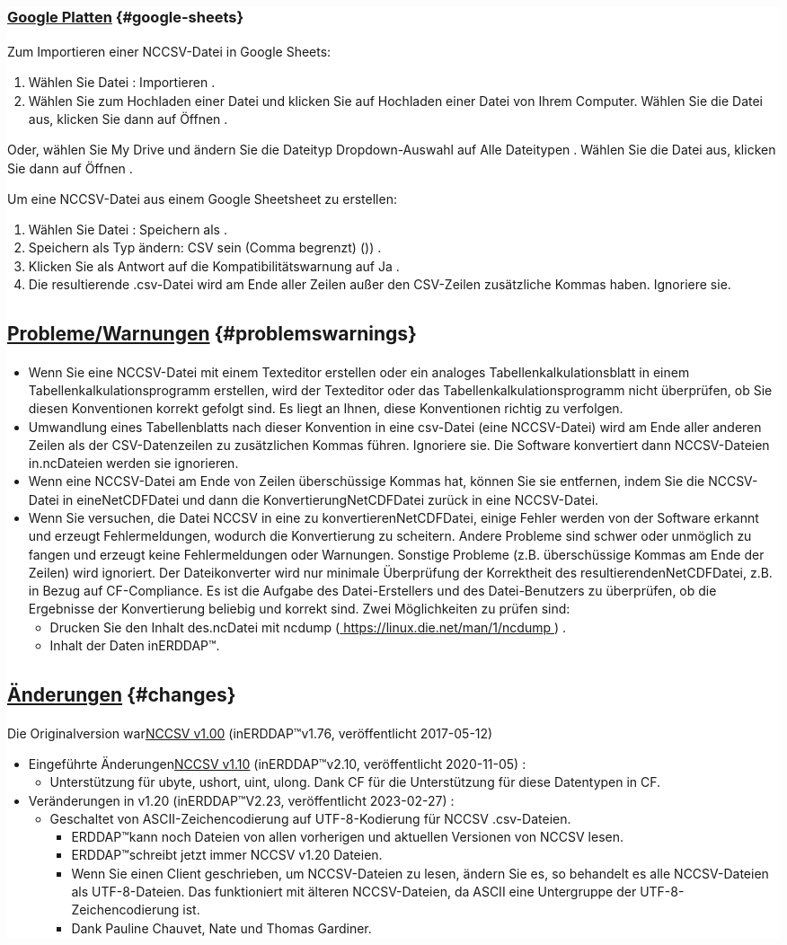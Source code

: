 ### [Google Platten](#google-sheets) {#google-sheets} 

Zum Importieren einer NCCSV-Datei in Google Sheets:

1. Wählen Sie Datei : Importieren .
2. Wählen Sie zum Hochladen einer Datei und klicken Sie auf Hochladen einer Datei von Ihrem Computer. Wählen Sie die Datei aus, klicken Sie dann auf Öffnen .
      
Oder, wählen Sie My Drive und ändern Sie die Dateityp Dropdown-Auswahl auf Alle Dateitypen . Wählen Sie die Datei aus, klicken Sie dann auf Öffnen .

Um eine NCCSV-Datei aus einem Google Sheetsheet zu erstellen:

1. Wählen Sie Datei : Speichern als .
2. Speichern als Typ ändern: CSV sein (Comma begrenzt)   ()) .
3. Klicken Sie als Antwort auf die Kompatibilitätswarnung auf Ja .
4. Die resultierende .csv-Datei wird am Ende aller Zeilen außer den CSV-Zeilen zusätzliche Kommas haben. Ignoriere sie.

## [Probleme/Warnungen](#problemswarnings) {#problemswarnings} 

* Wenn Sie eine NCCSV-Datei mit einem Texteditor erstellen oder ein analoges Tabellenkalkulationsblatt in einem Tabellenkalkulationsprogramm erstellen, wird der Texteditor oder das Tabellenkalkulationsprogramm nicht überprüfen, ob Sie diesen Konventionen korrekt gefolgt sind. Es liegt an Ihnen, diese Konventionen richtig zu verfolgen.
* Umwandlung eines Tabellenblatts nach dieser Konvention in eine csv-Datei (eine NCCSV-Datei) wird am Ende aller anderen Zeilen als der CSV-Datenzeilen zu zusätzlichen Kommas führen. Ignoriere sie. Die Software konvertiert dann NCCSV-Dateien in.ncDateien werden sie ignorieren.
* Wenn eine NCCSV-Datei am Ende von Zeilen überschüssige Kommas hat, können Sie sie entfernen, indem Sie die NCCSV-Datei in eineNetCDFDatei und dann die KonvertierungNetCDFDatei zurück in eine NCCSV-Datei.
* Wenn Sie versuchen, die Datei NCCSV in eine zu konvertierenNetCDFDatei, einige Fehler werden von der Software erkannt und erzeugt Fehlermeldungen, wodurch die Konvertierung zu scheitern. Andere Probleme sind schwer oder unmöglich zu fangen und erzeugt keine Fehlermeldungen oder Warnungen. Sonstige Probleme (z.B. überschüssige Kommas am Ende der Zeilen) wird ignoriert. Der Dateikonverter wird nur minimale Überprüfung der Korrektheit des resultierendenNetCDFDatei, z.B. in Bezug auf CF-Compliance. Es ist die Aufgabe des Datei-Erstellers und des Datei-Benutzers zu überprüfen, ob die Ergebnisse der Konvertierung beliebig und korrekt sind. Zwei Möglichkeiten zu prüfen sind:
    * Drucken Sie den Inhalt des.ncDatei mit ncdump
         ([ https://linux.die.net/man/1/ncdump ](https://linux.die.net/man/1/ncdump) ) .
    * Inhalt der Daten inERDDAP™.

## [Änderungen](#changes) {#changes} 

Die Originalversion war[NCCSV v1.00](/docs/user/nccsv-1.00)  (inERDDAP™v1.76, veröffentlicht 2017-05-12) 

* Eingeführte Änderungen[NCCSV v1.10](/docs/user/nccsv-1.10)  (inERDDAP™v2.10, veröffentlicht 2020-11-05) :
    * Unterstützung für ubyte, ushort, uint, ulong. Dank CF für die Unterstützung für diese Datentypen in CF.
* Veränderungen in v1.20 (inERDDAP™V2.23, veröffentlicht 2023-02-27) :
    * Geschaltet von ASCII-Zeichencodierung auf UTF-8-Kodierung für NCCSV .csv-Dateien.
        *   ERDDAP™kann noch Dateien von allen vorherigen und aktuellen Versionen von NCCSV lesen.
        *   ERDDAP™schreibt jetzt immer NCCSV v1.20 Dateien.
        * Wenn Sie einen Client geschrieben, um NCCSV-Dateien zu lesen, ändern Sie es, so behandelt es alle NCCSV-Dateien als UTF-8-Dateien. Das funktioniert mit älteren NCCSV-Dateien, da ASCII eine Untergruppe der UTF-8-Zeichencodierung ist.
        * Dank Pauline Chauvet, Nate und Thomas Gardiner.
